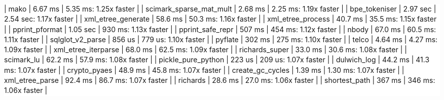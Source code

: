 | mako                       | 6.67 ms                                                                                                              | 5.35 ms: 1.25x faster                                                                                                    |
| scimark_sparse_mat_mult    | 2.68 ms                                                                                                              | 2.25 ms: 1.19x faster                                                                                                    |
| bpe_tokeniser              | 2.97 sec                                                                                                             | 2.54 sec: 1.17x faster                                                                                                   |
| xml_etree_generate         | 58.6 ms                                                                                                              | 50.3 ms: 1.16x faster                                                                                                    |
| xml_etree_process          | 40.7 ms                                                                                                              | 35.5 ms: 1.15x faster                                                                                                    |
| pprint_pformat             | 1.05 sec                                                                                                             | 930 ms: 1.13x faster                                                                                                     |
| pprint_safe_repr           | 507 ms                                                                                                               | 454 ms: 1.12x faster                                                                                                     |
| nbody                      | 67.0 ms                                                                                                              | 60.5 ms: 1.11x faster                                                                                                    |
| sqlglot_v2_parse           | 856 us                                                                                                               | 779 us: 1.10x faster                                                                                                     |
| pyflate                    | 302 ms                                                                                                               | 275 ms: 1.10x faster                                                                                                     |
| telco                      | 4.64 ms                                                                                                              | 4.27 ms: 1.09x faster                                                                                                    |
| xml_etree_iterparse        | 68.0 ms                                                                                                              | 62.5 ms: 1.09x faster                                                                                                    |
| richards_super             | 33.0 ms                                                                                                              | 30.6 ms: 1.08x faster                                                                                                    |
| scimark_lu                 | 62.2 ms                                                                                                              | 57.9 ms: 1.08x faster                                                                                                    |
| pickle_pure_python         | 223 us                                                                                                               | 209 us: 1.07x faster                                                                                                     |
| dulwich_log                | 44.2 ms                                                                                                              | 41.3 ms: 1.07x faster                                                                                                    |
| crypto_pyaes               | 48.9 ms                                                                                                              | 45.8 ms: 1.07x faster                                                                                                    |
| create_gc_cycles           | 1.39 ms                                                                                                              | 1.30 ms: 1.07x faster                                                                                                    |
| xml_etree_parse            | 92.4 ms                                                                                                              | 86.7 ms: 1.07x faster                                                                                                    |
| richards                   | 28.6 ms                                                                                                              | 27.0 ms: 1.06x faster                                                                                                    |
| shortest_path              | 367 ms                                                                                                               | 346 ms: 1.06x faster                                                                                                     |